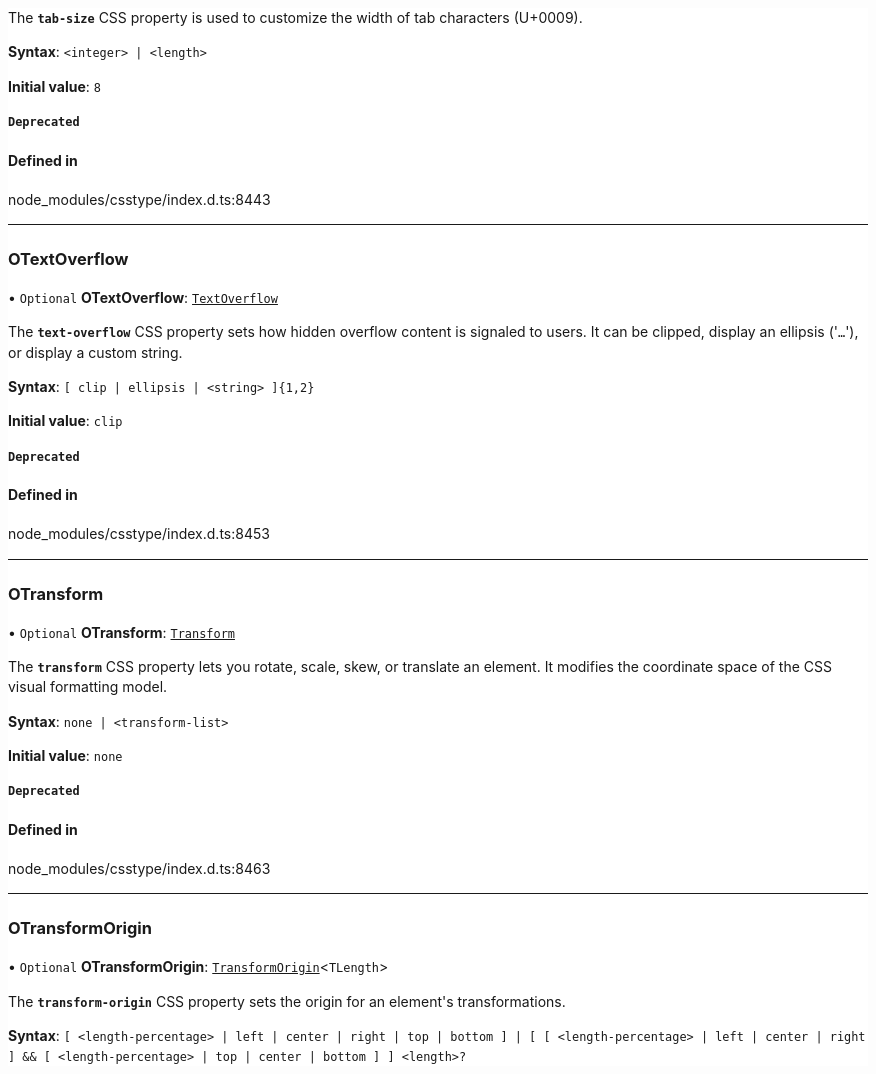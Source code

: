 The **`tab-size`** CSS property is used to customize the width of tab characters (U+0009).

**Syntax**: `<integer> | <length>`

**Initial value**: `8`

**`Deprecated`**

#### Defined in

node_modules/csstype/index.d.ts:8443

___

### OTextOverflow

• `Optional` **OTextOverflow**: [`TextOverflow`](../modules/internal_.md#textoverflow)

The **`text-overflow`** CSS property sets how hidden overflow content is signaled to users. It can be clipped, display an ellipsis ('`…`'), or display a custom string.

**Syntax**: `[ clip | ellipsis | <string> ]{1,2}`

**Initial value**: `clip`

**`Deprecated`**

#### Defined in

node_modules/csstype/index.d.ts:8453

___

### OTransform

• `Optional` **OTransform**: [`Transform`](../modules/internal_.md#transform)

The **`transform`** CSS property lets you rotate, scale, skew, or translate an element. It modifies the coordinate space of the CSS visual formatting model.

**Syntax**: `none | <transform-list>`

**Initial value**: `none`

**`Deprecated`**

#### Defined in

node_modules/csstype/index.d.ts:8463

___

### OTransformOrigin

• `Optional` **OTransformOrigin**: [`TransformOrigin`](../modules/internal_.md#transformorigin)<`TLength`\>

The **`transform-origin`** CSS property sets the origin for an element's transformations.

**Syntax**: `[ <length-percentage> | left | center | right | top | bottom ] | [ [ <length-percentage> | left | center | right ] && [ <length-percentage> | top | center | bottom ] ] <length>?`
